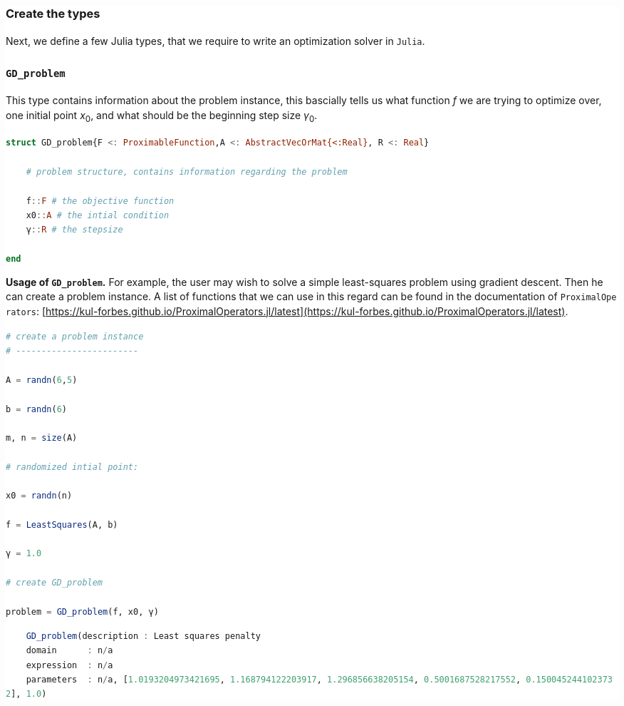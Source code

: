 ###  Create the types

Next, we define a few Julia types, that we require to write an optimization solver in `Julia`. 

###  `GD_problem`

This type contains information about the problem instance, this bascially tells us what function $f$ we are trying to optimize over, one initial point $x_0$, and what should be the beginning step size $\gamma_0$.


```julia
struct GD_problem{F <: ProximableFunction,A <: AbstractVecOrMat{<:Real}, R <: Real}
    
    # problem structure, contains information regarding the problem
    
    f::F # the objective function
    x0::A # the intial condition
    γ::R # the stepsize
    
end
```

**Usage of `GD_problem`.**  For example, the user may wish to solve a simple least-squares problem using gradient descent. Then he can create a problem instance. A list of functions that we can use in this regard can be found in the documentation of `ProximalOperators`: [https://kul-forbes.github.io/ProximalOperators.jl/latest](https://kul-forbes.github.io/ProximalOperators.jl/latest).


```julia
# create a problem instance
# ------------------------

A = randn(6,5)

b = randn(6)

m, n = size(A)

# randomized intial point:

x0 = randn(n)

f = LeastSquares(A, b)

γ = 1.0

# create GD_problem

problem = GD_problem(f, x0, γ)
```



```julia 
    GD_problem(description : Least squares penalty
    domain      : n/a
    expression  : n/a
    parameters  : n/a, [1.0193204973421695, 1.168794122203917, 1.296856638205154, 0.5001687528217552, 0.1500452441023732], 1.0)
```
